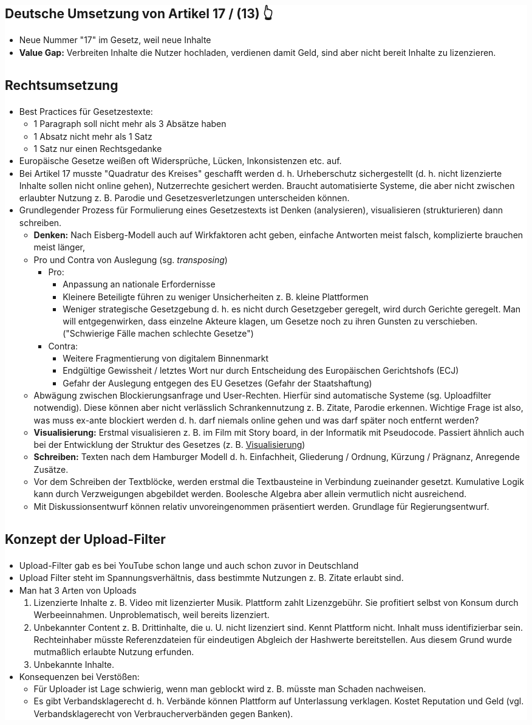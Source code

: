 ## Deutsche Umsetzung von Artikel 17 / (13) 👆

* Neue Nummer "17" im Gesetz, weil neue Inhalte
* **Value Gap:** Verbreiten Inhalte die Nutzer hochladen, verdienen damit Geld, sind aber nicht bereit Inhalte zu lizenzieren.

## Rechtsumsetzung

* Best Practices für Gesetzestexte:
  * 1 Paragraph soll nicht mehr als 3 Absätze haben
  * 1 Absatz nicht mehr als 1 Satz
  * 1 Satz nur einen Rechtsgedanke
* Europäische Gesetze weißen oft Widersprüche, Lücken, Inkonsistenzen etc. auf.
* Bei Artikel 17 musste "Quadratur des Kreises" geschafft werden d. h. Urheberschutz sichergestellt (d. h. nicht lizenzierte Inhalte sollen nicht online gehen), Nutzerrechte gesichert werden. Braucht automatisierte Systeme, die aber nicht zwischen erlaubter Nutzung z. B. Parodie und Gesetzesverletzungen unterscheiden können.
* Grundlegender Prozess für Formulierung eines Gesetzestexts ist Denken (analysieren), visualisieren (strukturieren) dann schreiben.
  * **Denken:** Nach Eisberg-Modell auch auf Wirkfaktoren acht geben, einfache Antworten meist falsch, komplizierte brauchen meist länger,
  * Pro und Contra von Auslegung (sg. _transposing_)
    * Pro:
      * Anpassung an nationale Erfordernisse
      * Kleinere Beteiligte führen zu weniger Unsicherheiten z. B. kleine Plattformen
      * Weniger strategische Gesetzgebung d. h. es nicht durch Gesetzgeber geregelt, wird durch Gerichte geregelt. Man will entgegenwirken, dass einzelne Akteure klagen, um Gesetze noch zu ihren Gunsten zu verschieben. ("Schwierige Fälle machen schlechte Gesetze")
    * Contra:
      * Weitere Fragmentierung von digitalem Binnenmarkt
      * Endgültige Gewissheit / letztes Wort nur durch Entscheidung des Europäischen Gerichtshofs (ECJ)
      * Gefahr der Auslegung entgegen des EU Gesetzes (Gefahr der Staatshaftung)
  * Abwägung zwischen Blockierungsanfrage und User-Rechten. Hierfür sind automatische Systeme (sg. Uploadfilter notwendig). Diese können aber nicht verlässlich Schrankennutzung z. B. Zitate, Parodie erkennen. Wichtige Frage ist also, was muss ex-ante blockiert werden d. h. darf niemals online gehen und was darf später noch entfernt werden?
  * **Visualisierung:** Erstmal visualisieren z. B. im Film mit Story board, in der Informatik mit Pseudocode. Passiert ähnlich auch bei der Entwicklung der Struktur des Gesetzes (z. B. [Visualisierung](vortrag\_1.md))
  * **Schreiben:** Texten nach dem Hamburger Modell d. h. Einfachheit, Gliederung / Ordnung, Kürzung / Prägnanz, Anregende Zusätze.
  * Vor dem Schreiben der Textblöcke, werden erstmal die Textbausteine in Verbindung zueinander gesetzt. Kumulative Logik kann durch Verzweigungen abgebildet werden. Boolesche Algebra aber allein vermutlich nicht ausreichend.
  * Mit Diskussionsentwurf können relativ unvoreingenommen präsentiert werden. Grundlage für Regierungsentwurf.

## Konzept der Upload-Filter

* Upload-Filter gab es bei YouTube schon lange und auch schon zuvor in Deutschland
* Upload Filter steht im Spannungsverhältnis, dass bestimmte Nutzungen z. B. Zitate erlaubt sind.
* Man hat 3 Arten von Uploads
  1. Lizenzierte Inhalte z. B. Video mit lizenzierter Musik. Plattform zahlt Lizenzgebühr. Sie profitiert selbst von Konsum durch Werbeeinnahmen. Unproblematisch, weil bereits lizenziert.
  2. Unbekannter Content z. B. Drittinhalte, die u. U. nicht lizenziert sind. Kennt Plattform nicht. Inhalt muss identifizierbar sein. Rechteinhaber müsste Referenzdateien für eindeutigen Abgleich der Hashwerte bereitstellen. Aus diesem Grund wurde mutmaßlich erlaubte Nutzung erfunden.
  3. Unbekannte Inhalte.
* Konsequenzen bei Verstößen:
  * Für Uploader ist Lage schwierig, wenn man geblockt wird z. B. müsste man Schaden nachweisen.
  * Es gibt Verbandsklagerecht d. h. Verbände können Plattform auf Unterlassung verklagen. Kostet Reputation und Geld (vgl. Verbandsklagerecht von Verbraucherverbänden gegen Banken).